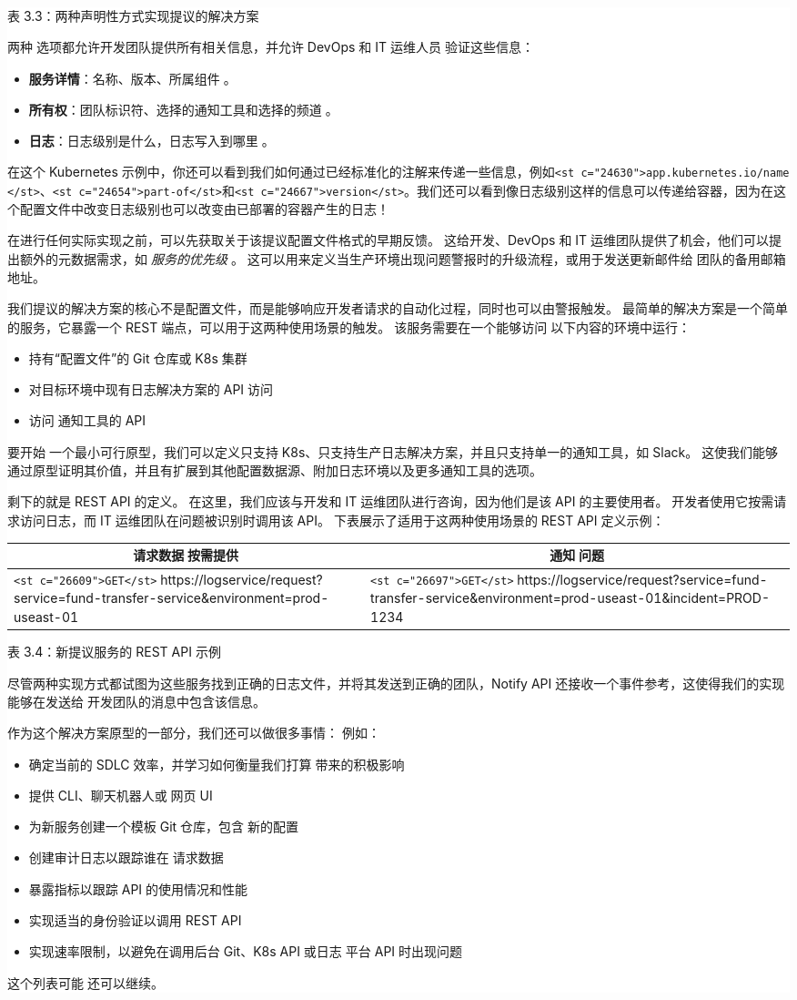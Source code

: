 <st c="24106">表 3.3：两种声明性方式实现提议的解决方案</st>

<st c="24172">两种</st> <st c="24177">选项都允许开发团队提供所有相关信息，并允许 DevOps 和 IT 运维人员</st> <st c="24285">验证这些信息：</st>

+   **<st c="24297">服务详情</st>**<st c="24313">：名称、版本、所属组件</st> <st c="24350">。</st>

+   **<st c="24360">所有权</st>**<st c="24370">：团队标识符、选择的通知工具和选择的频道</st> <st c="24431">。</st>

+   **<st c="24440">日志</st>**<st c="24445">：日志级别是什么，日志写入到哪里</st> <st c="24489">。</st>

在这个 Kubernetes 示例中，你还可以看到我们如何通过已经标准化的注解来传递一些信息，例如`<st c="24630">app.kubernetes.io/name</st>`、`<st c="24654">part-of</st>`和`<st c="24667">version</st>`。我们还可以看到像日志级别这样的信息可以传递给容器，因为在这个配置文件中改变日志级别也可以改变由已部署的容器产生的日志！

<st c="24888">在进行任何实际实现之前，可以先获取关于该提议配置文件格式的早期反馈。</st> <st c="25008">这给开发、DevOps 和 IT 运维团队提供了机会，他们可以提出额外的元数据需求，如</st> *<st c="25119">服务的优先级</st>* <st c="25127">。</st> <st c="25144">这可以用来定义当生产环境出现问题警报时的升级流程，或用于发送更新邮件给</st> <st c="25290">团队的备用邮箱地址。</st>

<st c="25299">我们提议的解决方案的核心不是配置文件，而是能够响应开发者请求的自动化过程，同时也可以由警报触发。</st> <st c="25476">最简单的解决方案是一个简单的服务，它暴露一个 REST 端点，可以用于这两种使用场景的触发。</st> <st c="25588">该服务需要在一个能够访问</st> <st c="25655">以下内容的环境中运行：</st>

+   <st c="25669">持有“</st><st c="25720">配置文件</st>”的 Git 仓库或 K8s 集群

+   <st c="25739">对目标环境中现有日志解决方案的 API 访问</st>

+   <st c="25805">访问</st> <st c="25824">通知工具的 API</st>

<st c="25842">要开始</st> <st c="25852">一个最小可行原型，我们可以定义只支持 K8s、只支持生产日志解决方案，并且只支持单一的通知工具，如 Slack。</st> <st c="26027">这使我们能够通过原型证明其价值，并且有扩展到其他配置数据源、附加日志环境以及更多通知工具的选项。</st>

<st c="26211">剩下的就是 REST API 的定义。</st> <st c="26264">在这里，我们应该与开发和 IT 运维团队进行咨询，因为他们是该 API 的主要使用者。</st> <st c="26366">开发者使用它按需请求访问日志，而 IT 运维团队在问题被识别时调用该 API。</st> <st c="26489">下表展示了适用于这两种使用场景的 REST API 定义示例：</st>

| **<st c="26563">请求数据</st>** **<st c="26577">按需提供</st>** | **<st c="26586">通知</st>** **<st c="26600">问题</st>** |
| --- | --- |
| `<st c="26609">GET</st>` <st c="26613">https://logservice/request?service=fund-transfer-service&environment=prod-useast-01</st> | `<st c="26697">GET</st>` <st c="26702">https://logservice/request?service=fund-transfer-service&environment=prod-useast-01&incident=PROD-1234</st> |

<st c="26804">表 3.4：新提议服务的 REST API 示例</st>

<st c="26869">尽管两种实现方式都试图为这些服务找到正确的日志文件，并将其发送到正确的团队，Notify API 还接收一个事件参考，这使得我们的实现能够在发送给</st> <st c="27134">开发团队的消息中包含该信息。</st>

<st c="27151">作为这个解决方案原型的一部分，我们还可以做很多事情：</st> <st c="27219">例如：</st>

+   <st c="27233">确定当前的 SDLC 效率，并学习如何衡量我们打算</st> <st c="27336">带来的积极影响</st>

+   <st c="27343">提供 CLI、聊天机器人或</st> <st c="27373">网页 UI</st>

+   <st c="27379">为新服务创建一个模板 Git 仓库，包含</st> <st c="27445">新的配置</st>

+   <st c="27462">创建审计日志以跟踪谁在</st> <st c="27497">请求数据</st>

+   <st c="27512">暴露指标以跟踪</st> <st c="27566">API 的使用情况和性能</st>

+   <st c="27573">实现适当的身份验证以调用</st> <st c="27618">REST API</st>

+   <st c="27626">实现速率限制，以避免在调用后台 Git、K8s API 或日志</st> <st c="27719">平台 API 时出现问题</st>

<st c="27731">这个列表可能</st> <st c="27747">还可以继续。</st>
